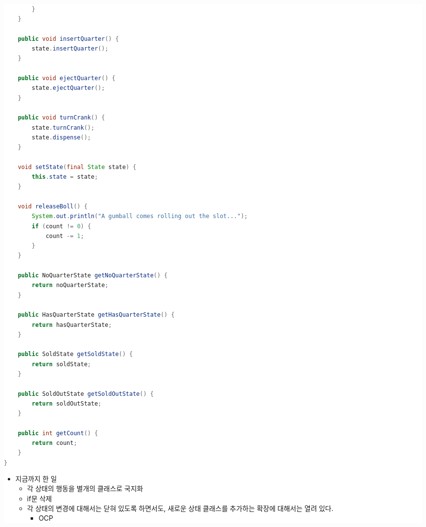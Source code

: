 ```java
        }
    }

    public void insertQuarter() {
        state.insertQuarter();
    }

    public void ejectQuarter() {
        state.ejectQuarter();
    }

    public void turnCrank() {
        state.turnCrank();
        state.dispense();
    }

    void setState(final State state) {
        this.state = state;
    }

    void releaseBoll() {
        System.out.println("A gumball comes rolling out the slot...");
        if (count != 0) {
            count -= 1;
        }
    }

    public NoQuarterState getNoQuarterState() {
        return noQuarterState;
    }

    public HasQuarterState getHasQuarterState() {
        return hasQuarterState;
    }

    public SoldState getSoldState() {
        return soldState;
    }

    public SoldOutState getSoldOutState() {
        return soldOutState;
    }

    public int getCount() {
        return count;
    }
}
```

* 지금까지 한 일
    * 각 상태의 행동을 별개의 클래스로 국지화
    * if문 삭제
    * 각 상태의 변경에 대해서는 닫혀 있도록 하면서도, 새로운 상태 클래스를 추가하는 확장에 대해서는 열려 있다.
        * OCP
